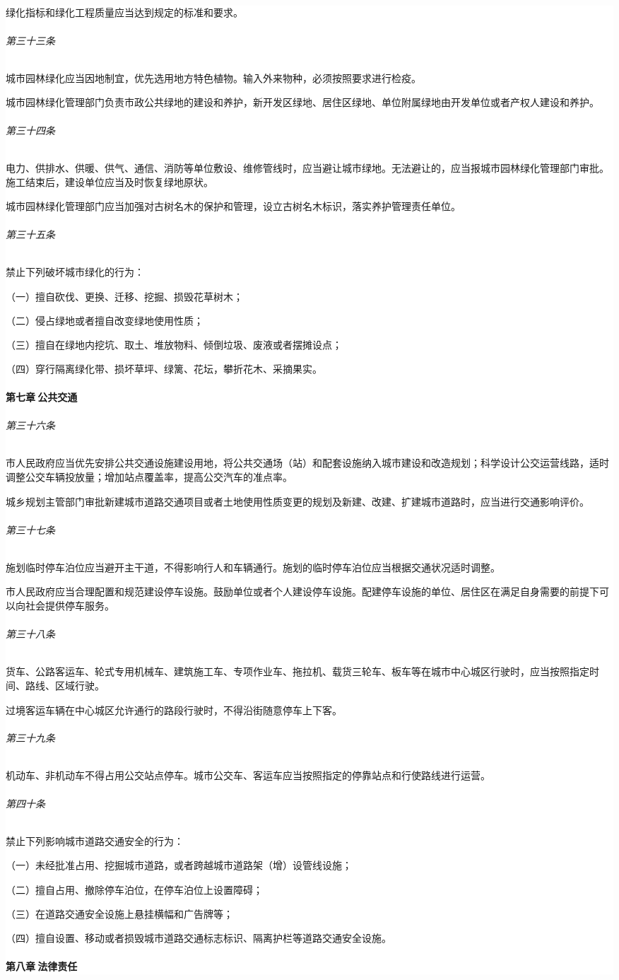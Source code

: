 绿化指标和绿化工程质量应当达到规定的标准和要求。

###### 第三十三条

城市园林绿化应当因地制宜，优先选用地方特色植物。输入外来物种，必须按照要求进行检疫。

城市园林绿化管理部门负责市政公共绿地的建设和养护，新开发区绿地、居住区绿地、单位附属绿地由开发单位或者产权人建设和养护。

###### 第三十四条

电力、供排水、供暖、供气、通信、消防等单位敷设、维修管线时，应当避让城市绿地。无法避让的，应当报城市园林绿化管理部门审批。施工结束后，建设单位应当及时恢复绿地原状。

城市园林绿化管理部门应当加强对古树名木的保护和管理，设立古树名木标识，落实养护管理责任单位。

###### 第三十五条

禁止下列破坏城市绿化的行为：

（一）擅自砍伐、更换、迁移、挖掘、损毁花草树木；

（二）侵占绿地或者擅自改变绿地使用性质；

（三）擅自在绿地内挖坑、取土、堆放物料、倾倒垃圾、废液或者摆摊设点；

（四）穿行隔离绿化带、损坏草坪、绿篱、花坛，攀折花木、采摘果实。

#### 第七章 公共交通

###### 第三十六条

市人民政府应当优先安排公共交通设施建设用地，将公共交通场（站）和配套设施纳入城市建设和改造规划；科学设计公交运营线路，适时调整公交车辆投放量；增加站点覆盖率，提高公交汽车的准点率。

城乡规划主管部门审批新建城市道路交通项目或者土地使用性质变更的规划及新建、改建、扩建城市道路时，应当进行交通影响评价。

###### 第三十七条

施划临时停车泊位应当避开主干道，不得影响行人和车辆通行。施划的临时停车泊位应当根据交通状况适时调整。

市人民政府应当合理配置和规范建设停车设施。鼓励单位或者个人建设停车设施。配建停车设施的单位、居住区在满足自身需要的前提下可以向社会提供停车服务。

###### 第三十八条

货车、公路客运车、轮式专用机械车、建筑施工车、专项作业车、拖拉机、载货三轮车、板车等在城市中心城区行驶时，应当按照指定时间、路线、区域行驶。

过境客运车辆在中心城区允许通行的路段行驶时，不得沿街随意停车上下客。

###### 第三十九条

机动车、非机动车不得占用公交站点停车。城市公交车、客运车应当按照指定的停靠站点和行使路线进行运营。

###### 第四十条

禁止下列影响城市道路交通安全的行为：

（一）未经批准占用、挖掘城市道路，或者跨越城市道路架（增）设管线设施；

（二）擅自占用、撤除停车泊位，在停车泊位上设置障碍；

（三）在道路交通安全设施上悬挂横幅和广告牌等；

（四）擅自设置、移动或者损毁城市道路交通标志标识、隔离护栏等道路交通安全设施。

#### 第八章 法律责任
